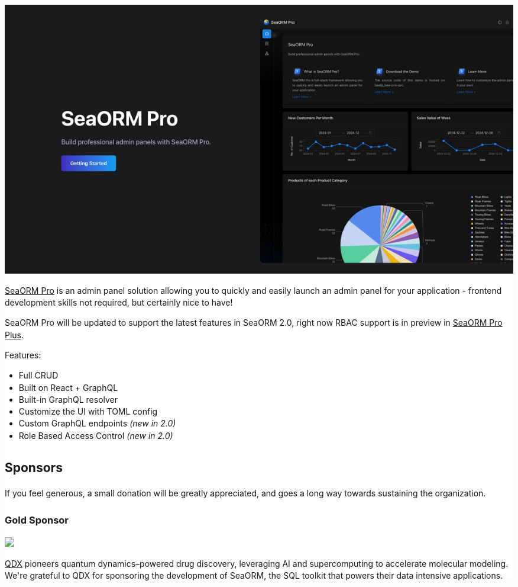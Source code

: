 <img src="/blog/img/sea-orm-pro-dark.png#dark" />

[SeaORM Pro](https://www.sea-ql.org/sea-orm-pro/) is an admin panel solution allowing you to quickly and easily launch an admin panel for your application - frontend development skills not required, but certainly nice to have!

SeaORM Pro will be updated to support the latest features in SeaORM 2.0, right now RBAC support is in preview in [SeaORM Pro Plus](https://github.com/sponsors/SeaQL/sponsorships?tier_id=249708).

Features:

+ Full CRUD
+ Built on React + GraphQL
+ Built-in GraphQL resolver
+ Customize the UI with TOML config
+ Custom GraphQL endpoints *(new in 2.0)*
+ Role Based Access Control *(new in 2.0)*

## Sponsors

If you feel generous, a small donation will be greatly appreciated, and goes a long way towards sustaining the organization.

### Gold Sponsor

<a href="https://qdx.co/">
    <img src="https://www.sea-ql.org/static/sponsors/QDX.svg" width="128" />
</a>

[QDX](https://qdx.co/) pioneers quantum dynamics–powered drug discovery, leveraging AI and supercomputing to accelerate molecular modeling.
We're grateful to QDX for sponsoring the development of SeaORM, the SQL toolkit that powers their data intensive applications.
